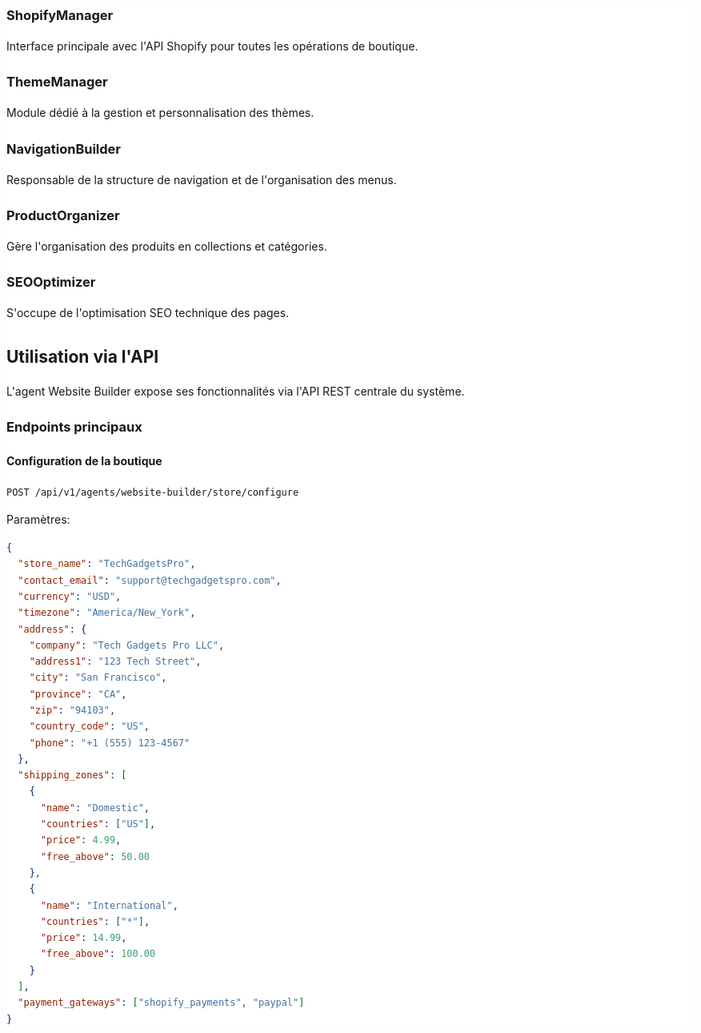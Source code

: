 ### ShopifyManager
Interface principale avec l'API Shopify pour toutes les opérations de boutique.

### ThemeManager
Module dédié à la gestion et personnalisation des thèmes.

### NavigationBuilder
Responsable de la structure de navigation et de l'organisation des menus.

### ProductOrganizer
Gère l'organisation des produits en collections et catégories.

### SEOOptimizer
S'occupe de l'optimisation SEO technique des pages.

## Utilisation via l'API

L'agent Website Builder expose ses fonctionnalités via l'API REST centrale du système.

### Endpoints principaux

#### Configuration de la boutique
```
POST /api/v1/agents/website-builder/store/configure
```

Paramètres:
```json
{
  "store_name": "TechGadgetsPro",
  "contact_email": "support@techgadgetspro.com",
  "currency": "USD",
  "timezone": "America/New_York",
  "address": {
    "company": "Tech Gadgets Pro LLC",
    "address1": "123 Tech Street",
    "city": "San Francisco",
    "province": "CA",
    "zip": "94103",
    "country_code": "US",
    "phone": "+1 (555) 123-4567"
  },
  "shipping_zones": [
    {
      "name": "Domestic",
      "countries": ["US"],
      "price": 4.99,
      "free_above": 50.00
    },
    {
      "name": "International",
      "countries": ["*"],
      "price": 14.99,
      "free_above": 100.00
    }
  ],
  "payment_gateways": ["shopify_payments", "paypal"]
}
```
